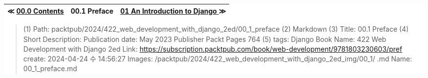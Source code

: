 
| ≪ [ 00.0 Contents ](/packtpub/2024/422_web_development_with_django_2ed/00_0_contents) | 00.1 Preface | [ 01 An Introduction to Django ](/packtpub/2024/422_web_development_with_django_2ed/01_an_introduction_to_django) ≫ |
|:----:|:----:|:----:|

> (1) Path: packtpub/2024/422_web_development_with_django_2ed/00_1_preface
> (2) Markdown
> (3) Title: 00.1 Preface
> (4) Short Description: Publication date: May 2023 Publisher Packt Pages 764
> (5) tags: Django
> Book Name: 422 Web Development with Django 2ed
> Link: https://subscription.packtpub.com/book/web-development/9781803230603/pref
> create: 2024-04-24 수 14:56:27
> Images: /packtpub/2024/422_web_development_with_django_2ed_img/00_1/
> .md Name: 00_1_preface.md

